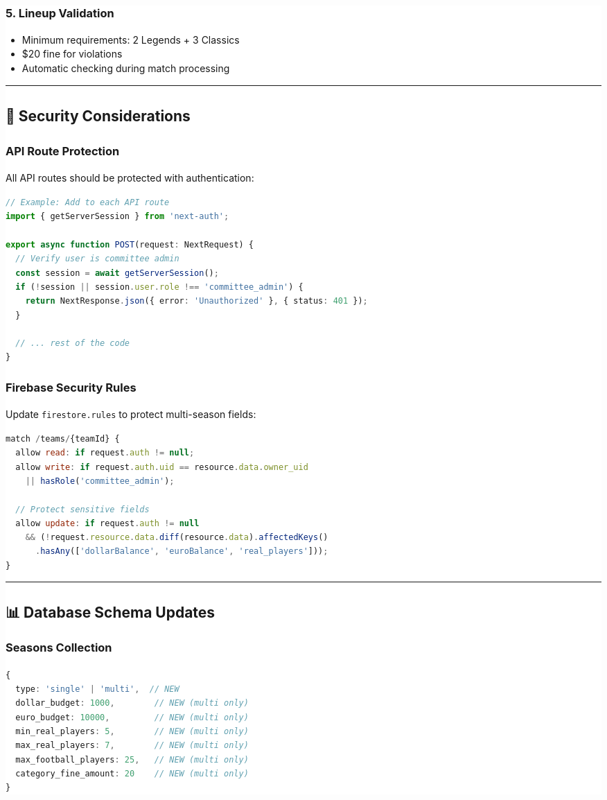 ### 5. Lineup Validation
- Minimum requirements: 2 Legends + 3 Classics
- $20 fine for violations
- Automatic checking during match processing

---

## 🔐 Security Considerations

### API Route Protection
All API routes should be protected with authentication:

```typescript
// Example: Add to each API route
import { getServerSession } from 'next-auth';

export async function POST(request: NextRequest) {
  // Verify user is committee admin
  const session = await getServerSession();
  if (!session || session.user.role !== 'committee_admin') {
    return NextResponse.json({ error: 'Unauthorized' }, { status: 401 });
  }
  
  // ... rest of the code
}
```

### Firebase Security Rules
Update `firestore.rules` to protect multi-season fields:

```javascript
match /teams/{teamId} {
  allow read: if request.auth != null;
  allow write: if request.auth.uid == resource.data.owner_uid 
    || hasRole('committee_admin');
  
  // Protect sensitive fields
  allow update: if request.auth != null
    && (!request.resource.data.diff(resource.data).affectedKeys()
      .hasAny(['dollarBalance', 'euroBalance', 'real_players']));
}
```

---

## 📊 Database Schema Updates

### Seasons Collection
```typescript
{
  type: 'single' | 'multi',  // NEW
  dollar_budget: 1000,        // NEW (multi only)
  euro_budget: 10000,         // NEW (multi only)
  min_real_players: 5,        // NEW (multi only)
  max_real_players: 7,        // NEW (multi only)
  max_football_players: 25,   // NEW (multi only)
  category_fine_amount: 20    // NEW (multi only)
}
```
